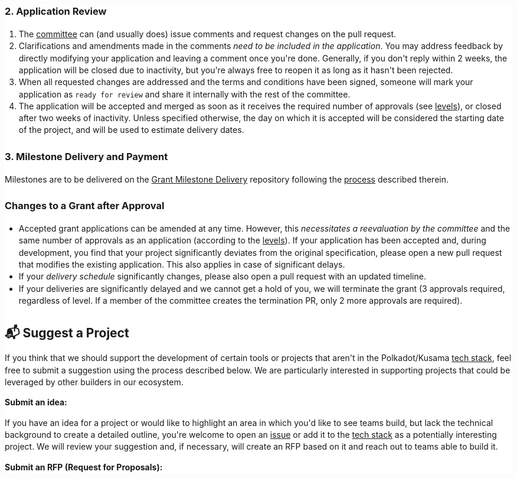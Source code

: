 ### 2. Application Review

   1. The [committee](#w3f-grants-committee) can (and usually does) issue comments and request changes on the pull request.
   2. Clarifications and amendments made in the comments _need to be included in the application_. You may address feedback by directly modifying your application and leaving a comment once you're done. Generally, if you don't reply within 2 weeks, the application will be closed due to inactivity, but you're always free to reopen it as long as it hasn't been rejected.
   3. When all requested changes are addressed and the terms and conditions have been signed, someone will mark your application as `ready for review` and share it internally with the rest of the committee.
   4. The application will be accepted and merged as soon as it receives the required number of approvals (see [levels](#level_slider-levels)), or closed after two weeks of inactivity. Unless specified otherwise, the day on which it is accepted will be considered the starting date of the project, and will be used to estimate delivery dates.

### 3. Milestone Delivery and Payment

   Milestones are to be delivered on the [Grant Milestone Delivery](https://github.com/w3f/Grant-Milestone-Delivery/) repository following the [process](https://github.com/w3f/Grant-Milestone-Delivery#mailbox-milestone-delivery-process) described therein.

### Changes to a Grant after Approval

- Accepted grant applications can be amended at any time. However, this _necessitates a reevaluation by the committee_ and the same number of approvals as an application (according to the [levels](#level_slider-levels)). If your application has been accepted and, during development, you find that your project significantly deviates from the original specification, please open a new pull request that modifies the existing application. This also applies in case of significant delays.
- If your _delivery schedule_ significantly changes, please also open a pull request with an updated timeline.
- If your deliveries are significantly delayed and we cannot get a hold of you, we will terminate the grant (3 approvals required, regardless of level. If a member of the committee creates the termination PR, only 2 more approvals are required).

## :mailbox_with_mail: Suggest a Project

If you think that we should support the development of certain tools or projects that aren't in the Polkadot/Kusama [tech stack](https://wiki.polkadot.network/docs/build-open-source), feel free to submit a suggestion using the process described below. We are particularly interested in supporting projects that could be leveraged by other builders in our ecosystem.

**Submit an idea:**

If you have an idea for a project or would like to highlight an area in which you'd like to see teams build, but lack the technical background to create a detailed outline, you're welcome to open an [issue](https://github.com/w3f/Grants-Program/issues/new) or add it to the [tech stack](https://wiki.polkadot.network/docs/build-open-source) as a potentially interesting project. We will review your suggestion and, if necessary, will create an RFP based on it and reach out to teams able to build it.

**Submit an RFP (Request for Proposals):**
